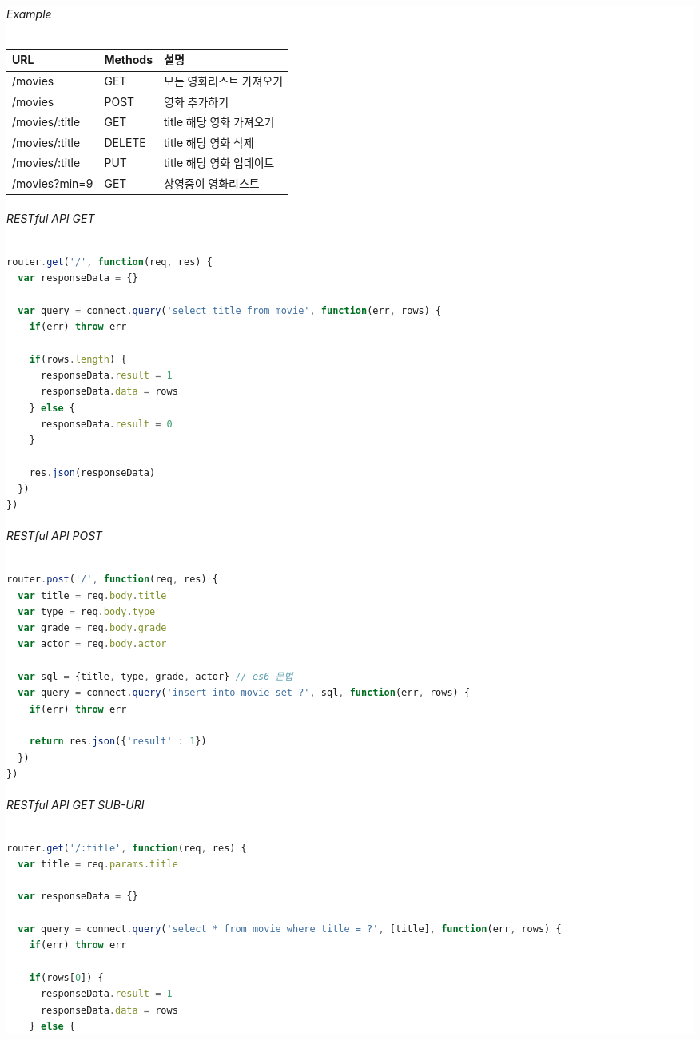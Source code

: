 ###### Example
| URL | Methods | 설명 |
| :------------- | :------------- | :------------- |
| /movies        | GET            | 모든 영화리스트 가져오기   |
| /movies        | POST           | 영화 추가하기           |
| /movies/:title | GET            | title 해당 영화 가져오기 |
| /movies/:title | DELETE         | title 해당 영화 삭제    |
| /movies/:title | PUT            | title 해당 영화 업데이트 |
| /movies?min=9  | GET            | 상영중이 영화리스트       |

###### RESTful API GET
```js
router.get('/', function(req, res) {
  var responseData = {}

  var query = connect.query('select title from movie', function(err, rows) {
    if(err) throw err

    if(rows.length) {
      responseData.result = 1
      responseData.data = rows
    } else {
      responseData.result = 0
    }

    res.json(responseData)
  })
})
```

###### RESTful API POST
```js
router.post('/', function(req, res) {
  var title = req.body.title
  var type = req.body.type
  var grade = req.body.grade
  var actor = req.body.actor

  var sql = {title, type, grade, actor} // es6 문법
  var query = connect.query('insert into movie set ?', sql, function(err, rows) {
    if(err) throw err

    return res.json({'result' : 1})
  })
})
```

###### RESTful API GET SUB-URI
```js
router.get('/:title', function(req, res) {
  var title = req.params.title

  var responseData = {}

  var query = connect.query('select * from movie where title = ?', [title], function(err, rows) {
    if(err) throw err

    if(rows[0]) {
      responseData.result = 1
      responseData.data = rows
    } else {
```